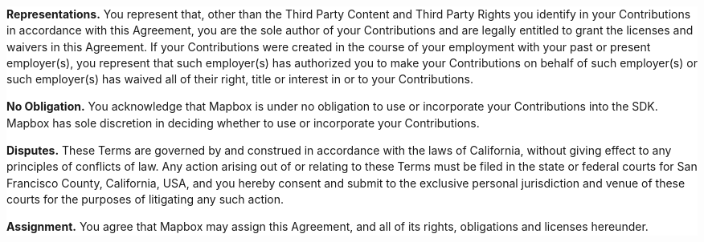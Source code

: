 **Representations.** You represent that, other than the Third Party Content and Third Party Rights you identify in your Contributions in accordance with this Agreement, you are the sole author of your Contributions and are legally entitled to grant the licenses and waivers in this Agreement. If your Contributions were created in the course of your employment with your past or present employer(s), you represent that such employer(s) has authorized you to make your Contributions on behalf of such employer(s) or such employer(s) has waived all of their right, title or interest in or to your Contributions.

**No Obligation.** You acknowledge that Mapbox is under no obligation to use or incorporate your Contributions into the SDK. Mapbox has sole discretion in deciding whether to use or incorporate your Contributions.

**Disputes.** These Terms are governed by and construed in accordance with the laws of California, without giving effect to any principles of conflicts of law. Any action arising out of or relating to these Terms must be filed in the state or federal courts for San Francisco County, California, USA, and you hereby consent and submit to the exclusive personal jurisdiction and venue of these courts for the purposes of litigating any such action.

**Assignment.** You agree that Mapbox may assign this Agreement, and all of its rights, obligations and licenses hereunder.
